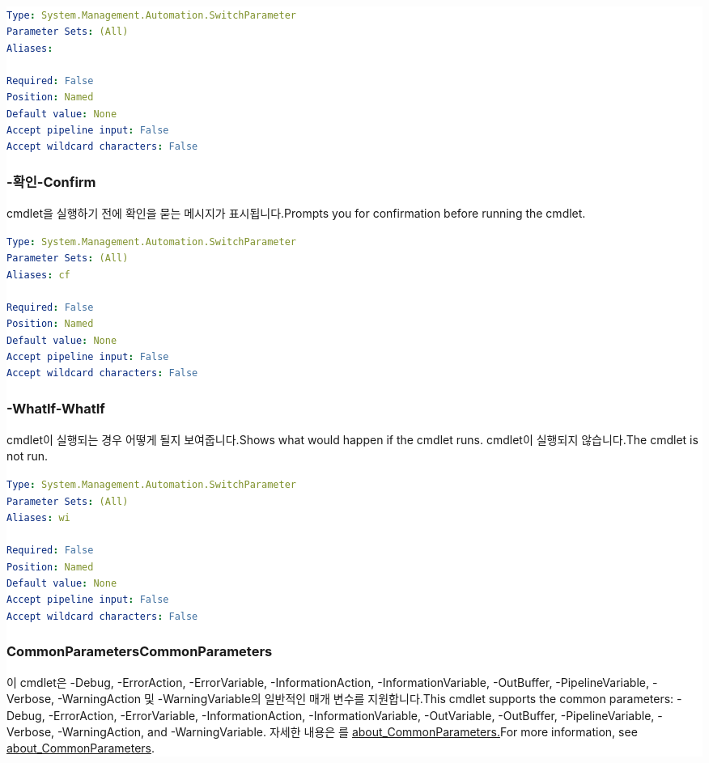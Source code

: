 ```yaml
Type: System.Management.Automation.SwitchParameter
Parameter Sets: (All)
Aliases:

Required: False
Position: Named
Default value: None
Accept pipeline input: False
Accept wildcard characters: False
```

### <span data-ttu-id="8596b-131">-확인</span><span class="sxs-lookup"><span data-stu-id="8596b-131">-Confirm</span></span>
<span data-ttu-id="8596b-132">cmdlet을 실행하기 전에 확인을 묻는 메시지가 표시됩니다.</span><span class="sxs-lookup"><span data-stu-id="8596b-132">Prompts you for confirmation before running the cmdlet.</span></span>

```yaml
Type: System.Management.Automation.SwitchParameter
Parameter Sets: (All)
Aliases: cf

Required: False
Position: Named
Default value: None
Accept pipeline input: False
Accept wildcard characters: False
```

### <span data-ttu-id="8596b-133">-WhatIf</span><span class="sxs-lookup"><span data-stu-id="8596b-133">-WhatIf</span></span>
<span data-ttu-id="8596b-134">cmdlet이 실행되는 경우 어떻게 될지 보여줍니다.</span><span class="sxs-lookup"><span data-stu-id="8596b-134">Shows what would happen if the cmdlet runs.</span></span>
<span data-ttu-id="8596b-135">cmdlet이 실행되지 않습니다.</span><span class="sxs-lookup"><span data-stu-id="8596b-135">The cmdlet is not run.</span></span>

```yaml
Type: System.Management.Automation.SwitchParameter
Parameter Sets: (All)
Aliases: wi

Required: False
Position: Named
Default value: None
Accept pipeline input: False
Accept wildcard characters: False
```

### <span data-ttu-id="8596b-136">CommonParameters</span><span class="sxs-lookup"><span data-stu-id="8596b-136">CommonParameters</span></span>
<span data-ttu-id="8596b-137">이 cmdlet은 -Debug, -ErrorAction, -ErrorVariable, -InformationAction, -InformationVariable, -OutBuffer, -PipelineVariable, -Verbose, -WarningAction 및 -WarningVariable의 일반적인 매개 변수를 지원합니다.</span><span class="sxs-lookup"><span data-stu-id="8596b-137">This cmdlet supports the common parameters: -Debug, -ErrorAction, -ErrorVariable, -InformationAction, -InformationVariable, -OutVariable, -OutBuffer, -PipelineVariable, -Verbose, -WarningAction, and -WarningVariable.</span></span> <span data-ttu-id="8596b-138">자세한 내용은 를 [about_CommonParameters.](http://go.microsoft.com/fwlink/?LinkID=113216)</span><span class="sxs-lookup"><span data-stu-id="8596b-138">For more information, see [about_CommonParameters](http://go.microsoft.com/fwlink/?LinkID=113216).</span></span>

